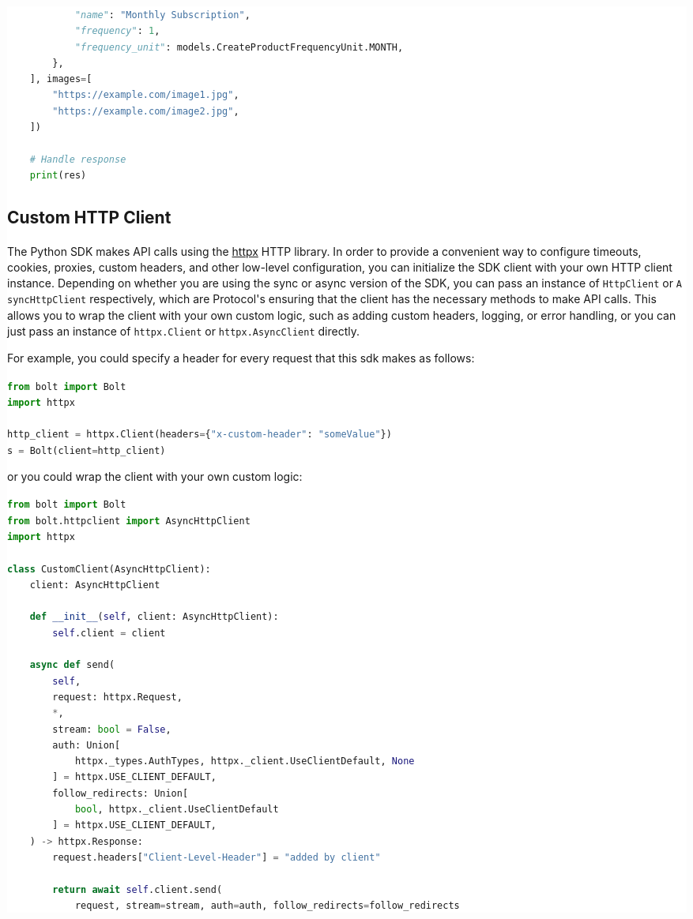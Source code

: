```python
            "name": "Monthly Subscription",
            "frequency": 1,
            "frequency_unit": models.CreateProductFrequencyUnit.MONTH,
        },
    ], images=[
        "https://example.com/image1.jpg",
        "https://example.com/image2.jpg",
    ])

    # Handle response
    print(res)

```



## Custom HTTP Client

The Python SDK makes API calls using the [httpx](https://www.python-httpx.org/) HTTP library.  In order to provide a convenient way to configure timeouts, cookies, proxies, custom headers, and other low-level configuration, you can initialize the SDK client with your own HTTP client instance.
Depending on whether you are using the sync or async version of the SDK, you can pass an instance of `HttpClient` or `AsyncHttpClient` respectively, which are Protocol's ensuring that the client has the necessary methods to make API calls.
This allows you to wrap the client with your own custom logic, such as adding custom headers, logging, or error handling, or you can just pass an instance of `httpx.Client` or `httpx.AsyncClient` directly.

For example, you could specify a header for every request that this sdk makes as follows:
```python
from bolt import Bolt
import httpx

http_client = httpx.Client(headers={"x-custom-header": "someValue"})
s = Bolt(client=http_client)
```

or you could wrap the client with your own custom logic:
```python
from bolt import Bolt
from bolt.httpclient import AsyncHttpClient
import httpx

class CustomClient(AsyncHttpClient):
    client: AsyncHttpClient

    def __init__(self, client: AsyncHttpClient):
        self.client = client

    async def send(
        self,
        request: httpx.Request,
        *,
        stream: bool = False,
        auth: Union[
            httpx._types.AuthTypes, httpx._client.UseClientDefault, None
        ] = httpx.USE_CLIENT_DEFAULT,
        follow_redirects: Union[
            bool, httpx._client.UseClientDefault
        ] = httpx.USE_CLIENT_DEFAULT,
    ) -> httpx.Response:
        request.headers["Client-Level-Header"] = "added by client"

        return await self.client.send(
            request, stream=stream, auth=auth, follow_redirects=follow_redirects
```

[context-manager]: https://docs.python.org/3/reference/datamodel.html#context-managers